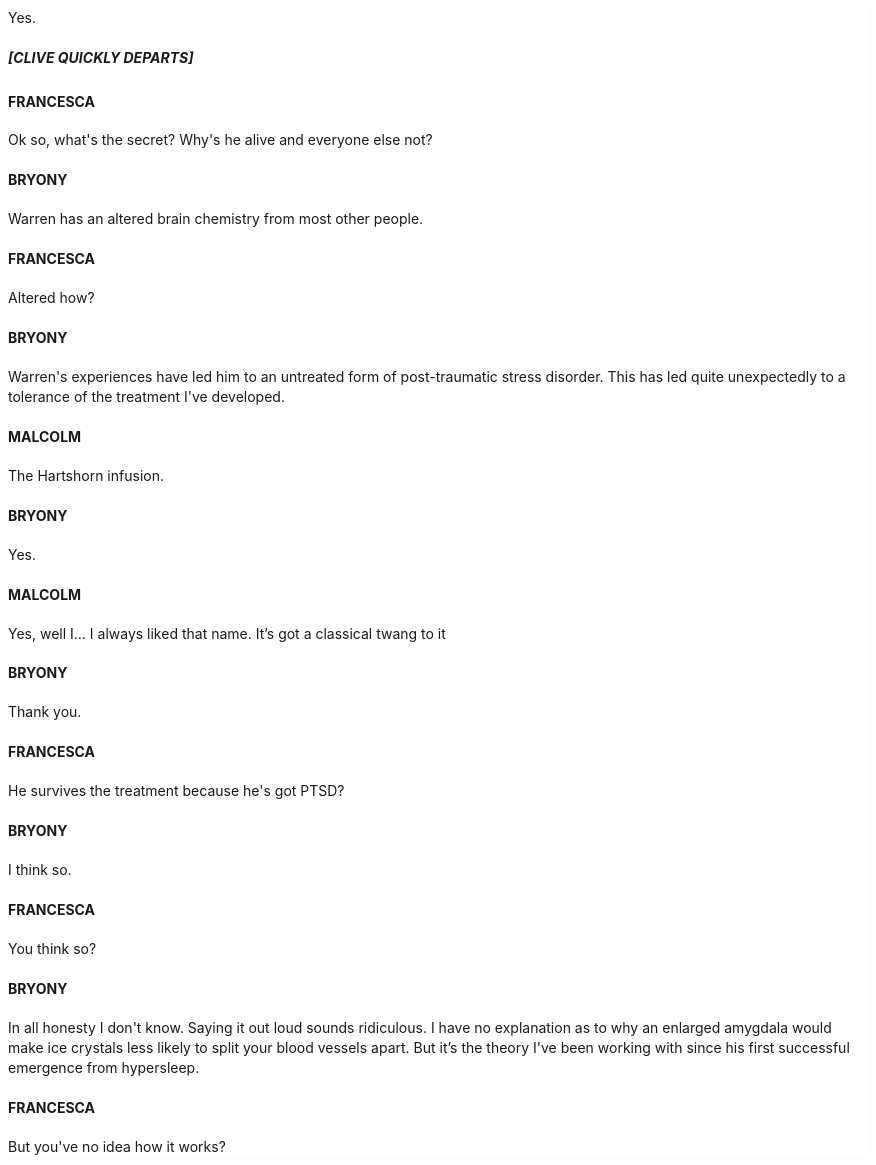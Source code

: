 Yes. 

##### [CLIVE QUICKLY DEPARTS]

#### FRANCESCA

Ok so, what's the secret? Why's he alive and everyone else not? 

#### BRYONY

Warren has an altered brain chemistry from most other people.  

#### FRANCESCA

Altered how? 

#### BRYONY

Warren's experiences have led him to an untreated form of post-traumatic stress disorder. This has led quite unexpectedly to a tolerance of the treatment I've developed. 

#### MALCOLM

The Hartshorn infusion. 

#### BRYONY

Yes.

#### MALCOLM

Yes, well I… I always liked that name. It’s got a classical twang to it

#### BRYONY

Thank you.  

#### FRANCESCA

He survives the treatment because he's got PTSD? 

#### BRYONY

I think so.

#### FRANCESCA

You think so? 

#### BRYONY

In all honesty I don't know. Saying it out loud sounds ridiculous. I have no explanation as to why an enlarged amygdala would make ice crystals less likely to split your blood vessels apart. But it’s the theory I've been working with since his first successful emergence from hypersleep.  

#### FRANCESCA

But you've no idea how it works? 
